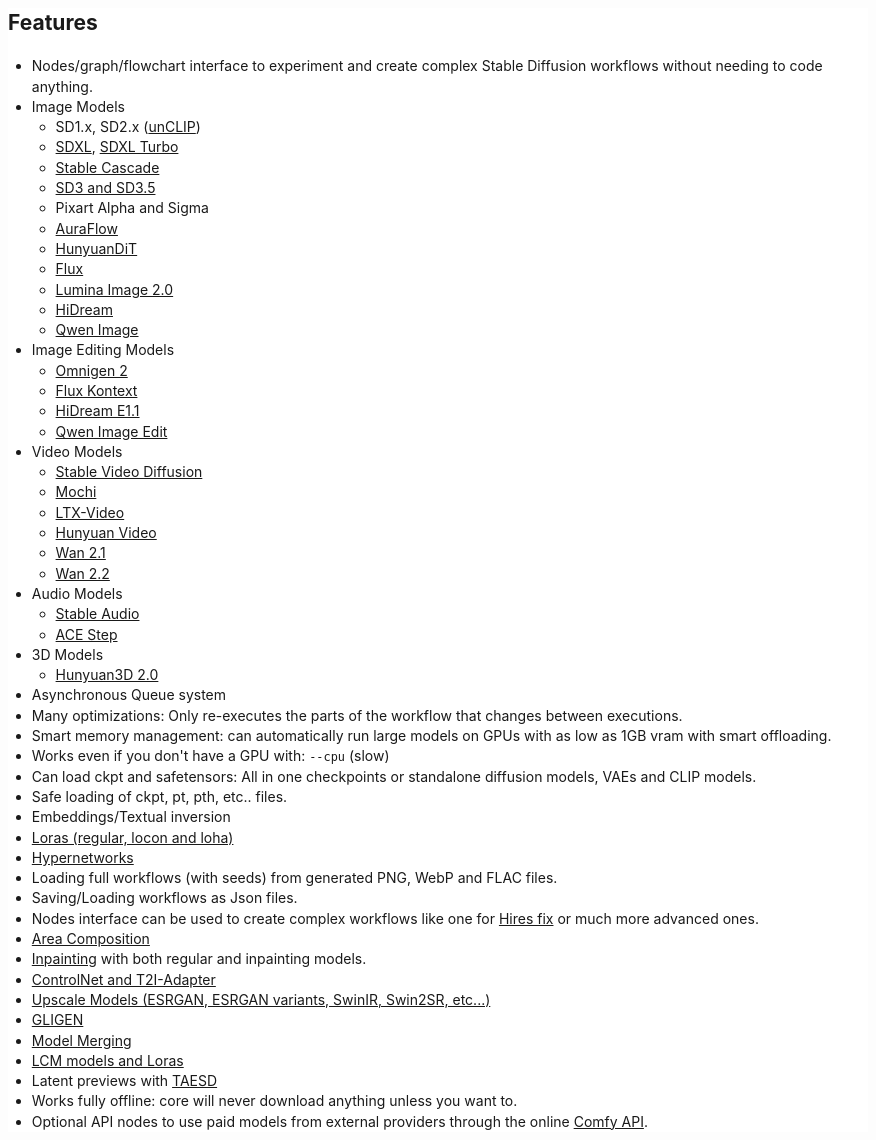## Features
- Nodes/graph/flowchart interface to experiment and create complex Stable Diffusion workflows without needing to code anything.
- Image Models
   - SD1.x, SD2.x ([unCLIP](https://comfyanonymous.github.io/ComfyUI_examples/unclip/))
   - [SDXL](https://comfyanonymous.github.io/ComfyUI_examples/sdxl/), [SDXL Turbo](https://comfyanonymous.github.io/ComfyUI_examples/sdturbo/)
   - [Stable Cascade](https://comfyanonymous.github.io/ComfyUI_examples/stable_cascade/)
   - [SD3 and SD3.5](https://comfyanonymous.github.io/ComfyUI_examples/sd3/)
   - Pixart Alpha and Sigma
   - [AuraFlow](https://comfyanonymous.github.io/ComfyUI_examples/aura_flow/)
   - [HunyuanDiT](https://comfyanonymous.github.io/ComfyUI_examples/hunyuan_dit/)
   - [Flux](https://comfyanonymous.github.io/ComfyUI_examples/flux/)
   - [Lumina Image 2.0](https://comfyanonymous.github.io/ComfyUI_examples/lumina2/)
   - [HiDream](https://comfyanonymous.github.io/ComfyUI_examples/hidream/)
   - [Qwen Image](https://comfyanonymous.github.io/ComfyUI_examples/qwen_image/)
- Image Editing Models
   - [Omnigen 2](https://comfyanonymous.github.io/ComfyUI_examples/omnigen/)
   - [Flux Kontext](https://comfyanonymous.github.io/ComfyUI_examples/flux/#flux-kontext-image-editing-model)
   - [HiDream E1.1](https://comfyanonymous.github.io/ComfyUI_examples/hidream/#hidream-e11)
   - [Qwen Image Edit](https://comfyanonymous.github.io/ComfyUI_examples/qwen_image/#edit-model)
- Video Models
   - [Stable Video Diffusion](https://comfyanonymous.github.io/ComfyUI_examples/video/)
   - [Mochi](https://comfyanonymous.github.io/ComfyUI_examples/mochi/)
   - [LTX-Video](https://comfyanonymous.github.io/ComfyUI_examples/ltxv/)
   - [Hunyuan Video](https://comfyanonymous.github.io/ComfyUI_examples/hunyuan_video/)
   - [Wan 2.1](https://comfyanonymous.github.io/ComfyUI_examples/wan/)
   - [Wan 2.2](https://comfyanonymous.github.io/ComfyUI_examples/wan22/)
- Audio Models
   - [Stable Audio](https://comfyanonymous.github.io/ComfyUI_examples/audio/)
   - [ACE Step](https://comfyanonymous.github.io/ComfyUI_examples/audio/)
- 3D Models
   - [Hunyuan3D 2.0](https://docs.comfy.org/tutorials/3d/hunyuan3D-2)
- Asynchronous Queue system
- Many optimizations: Only re-executes the parts of the workflow that changes between executions.
- Smart memory management: can automatically run large models on GPUs with as low as 1GB vram with smart offloading.
- Works even if you don't have a GPU with: ```--cpu``` (slow)
- Can load ckpt and safetensors: All in one checkpoints or standalone diffusion models, VAEs and CLIP models.
- Safe loading of ckpt, pt, pth, etc.. files.
- Embeddings/Textual inversion
- [Loras (regular, locon and loha)](https://comfyanonymous.github.io/ComfyUI_examples/lora/)
- [Hypernetworks](https://comfyanonymous.github.io/ComfyUI_examples/hypernetworks/)
- Loading full workflows (with seeds) from generated PNG, WebP and FLAC files.
- Saving/Loading workflows as Json files.
- Nodes interface can be used to create complex workflows like one for [Hires fix](https://comfyanonymous.github.io/ComfyUI_examples/2_pass_txt2img/) or much more advanced ones.
- [Area Composition](https://comfyanonymous.github.io/ComfyUI_examples/area_composition/)
- [Inpainting](https://comfyanonymous.github.io/ComfyUI_examples/inpaint/) with both regular and inpainting models.
- [ControlNet and T2I-Adapter](https://comfyanonymous.github.io/ComfyUI_examples/controlnet/)
- [Upscale Models (ESRGAN, ESRGAN variants, SwinIR, Swin2SR, etc...)](https://comfyanonymous.github.io/ComfyUI_examples/upscale_models/)
- [GLIGEN](https://comfyanonymous.github.io/ComfyUI_examples/gligen/)
- [Model Merging](https://comfyanonymous.github.io/ComfyUI_examples/model_merging/)
- [LCM models and Loras](https://comfyanonymous.github.io/ComfyUI_examples/lcm/)
- Latent previews with [TAESD](#how-to-show-high-quality-previews)
- Works fully offline: core will never download anything unless you want to.
- Optional API nodes to use paid models from external providers through the online [Comfy API](https://docs.comfy.org/tutorials/api-nodes/overview).